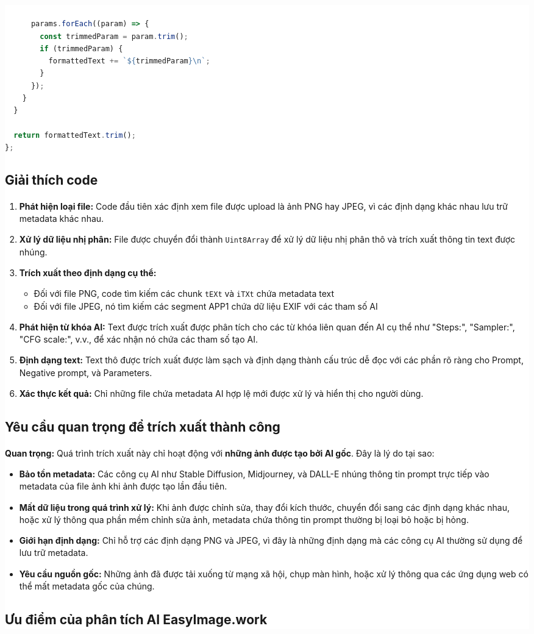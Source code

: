 ```js

      params.forEach((param) => {
        const trimmedParam = param.trim();
        if (trimmedParam) {
          formattedText += `${trimmedParam}\n`;
        }
      });
    }
  }

  return formattedText.trim();
};
```

## Giải thích code

1. **Phát hiện loại file:** Code đầu tiên xác định xem file được upload là ảnh PNG hay JPEG, vì các định dạng khác nhau lưu trữ metadata khác nhau.

2. **Xử lý dữ liệu nhị phân:** File được chuyển đổi thành `Uint8Array` để xử lý dữ liệu nhị phân thô và trích xuất thông tin text được nhúng.

3. **Trích xuất theo định dạng cụ thể:** 
   - Đối với file PNG, code tìm kiếm các chunk `tEXt` và `iTXt` chứa metadata text
   - Đối với file JPEG, nó tìm kiếm các segment APP1 chứa dữ liệu EXIF với các tham số AI

4. **Phát hiện từ khóa AI:** Text được trích xuất được phân tích cho các từ khóa liên quan đến AI cụ thể như "Steps:", "Sampler:", "CFG scale:", v.v., để xác nhận nó chứa các tham số tạo AI.

5. **Định dạng text:** Text thô được trích xuất được làm sạch và định dạng thành cấu trúc dễ đọc với các phần rõ ràng cho Prompt, Negative prompt, và Parameters.

6. **Xác thực kết quả:** Chỉ những file chứa metadata AI hợp lệ mới được xử lý và hiển thị cho người dùng.

## Yêu cầu quan trọng để trích xuất thành công

**Quan trọng:** Quá trình trích xuất này chỉ hoạt động với **những ảnh được tạo bởi AI gốc**. Đây là lý do tại sao:

- **Bảo tồn metadata:** Các công cụ AI như Stable Diffusion, Midjourney, và DALL-E nhúng thông tin prompt trực tiếp vào metadata của file ảnh khi ảnh được tạo lần đầu tiên.

- **Mất dữ liệu trong quá trình xử lý:** Khi ảnh được chỉnh sửa, thay đổi kích thước, chuyển đổi sang các định dạng khác nhau, hoặc xử lý thông qua phần mềm chỉnh sửa ảnh, metadata chứa thông tin prompt thường bị loại bỏ hoặc bị hỏng.

- **Giới hạn định dạng:** Chỉ hỗ trợ các định dạng PNG và JPEG, vì đây là những định dạng mà các công cụ AI thường sử dụng để lưu trữ metadata.

- **Yêu cầu nguồn gốc:** Những ảnh đã được tải xuống từ mạng xã hội, chụp màn hình, hoặc xử lý thông qua các ứng dụng web có thể mất metadata gốc của chúng.

## Ưu điểm của phân tích AI EasyImage.work
